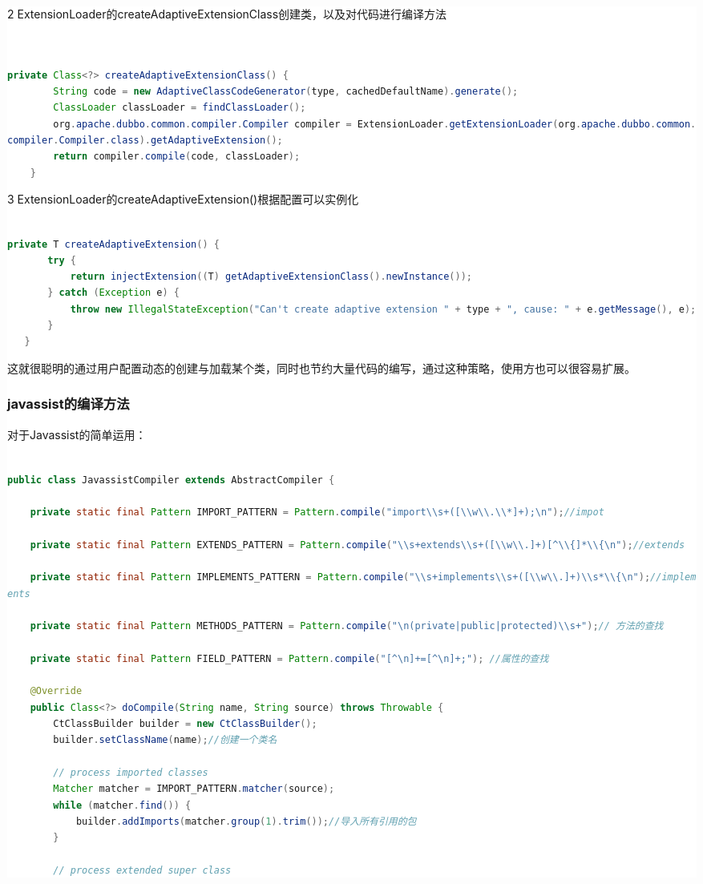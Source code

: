 
2 ExtensionLoader<T>的createAdaptiveExtensionClass创建类，以及对代码进行编译方法

```java   


private Class<?> createAdaptiveExtensionClass() {
        String code = new AdaptiveClassCodeGenerator(type, cachedDefaultName).generate();
        ClassLoader classLoader = findClassLoader();
        org.apache.dubbo.common.compiler.Compiler compiler = ExtensionLoader.getExtensionLoader(org.apache.dubbo.common.compiler.Compiler.class).getAdaptiveExtension();
        return compiler.compile(code, classLoader);
    }

```

3 ExtensionLoader<T>的createAdaptiveExtension()根据配置可以实例化

```java

private T createAdaptiveExtension() {
       try {
           return injectExtension((T) getAdaptiveExtensionClass().newInstance());
       } catch (Exception e) {
           throw new IllegalStateException("Can't create adaptive extension " + type + ", cause: " + e.getMessage(), e);
       }
   }

```

这就很聪明的通过用户配置动态的创建与加载某个类，同时也节约大量代码的编写，通过这种策略，使用方也可以很容易扩展。

### javassist的编译方法

对于Javassist的简单运用：

```java

public class JavassistCompiler extends AbstractCompiler {

    private static final Pattern IMPORT_PATTERN = Pattern.compile("import\\s+([\\w\\.\\*]+);\n");//impot

    private static final Pattern EXTENDS_PATTERN = Pattern.compile("\\s+extends\\s+([\\w\\.]+)[^\\{]*\\{\n");//extends

    private static final Pattern IMPLEMENTS_PATTERN = Pattern.compile("\\s+implements\\s+([\\w\\.]+)\\s*\\{\n");//implements

    private static final Pattern METHODS_PATTERN = Pattern.compile("\n(private|public|protected)\\s+");// 方法的查找

    private static final Pattern FIELD_PATTERN = Pattern.compile("[^\n]+=[^\n]+;"); //属性的查找

    @Override
    public Class<?> doCompile(String name, String source) throws Throwable {
        CtClassBuilder builder = new CtClassBuilder();
        builder.setClassName(name);//创建一个类名

        // process imported classes
        Matcher matcher = IMPORT_PATTERN.matcher(source);
        while (matcher.find()) {
            builder.addImports(matcher.group(1).trim());//导入所有引用的包
        }

        // process extended super class
```